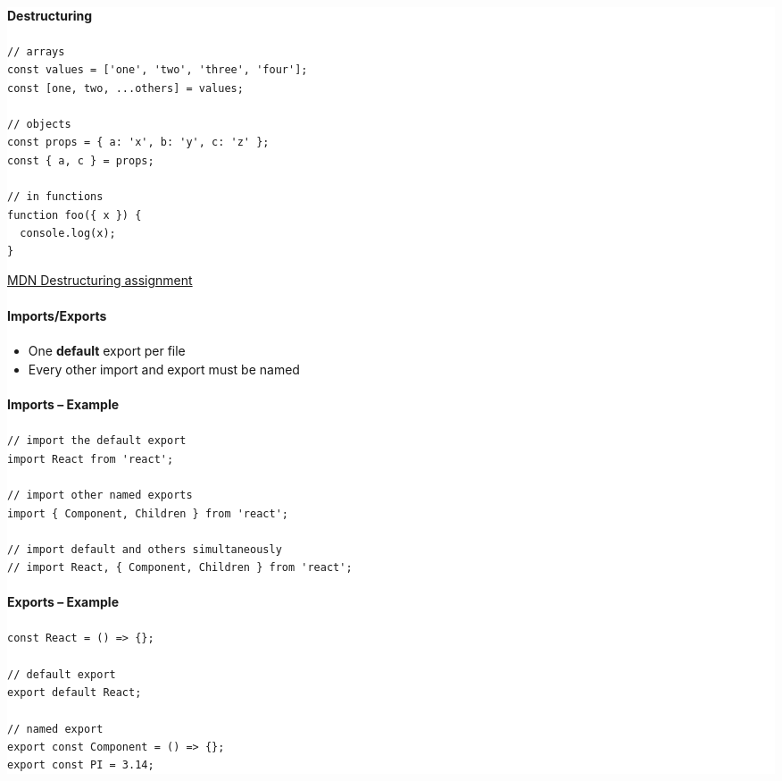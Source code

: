 
#### Destructuring

``` javascript.player.transpiler
// arrays
const values = ['one', 'two', 'three', 'four'];
const [one, two, ...others] = values;

// objects
const props = { a: 'x', b: 'y', c: 'z' };
const { a, c } = props;

// in functions
function foo({ x }) {
  console.log(x);
}
```

[MDN Destructuring
assignment](https://developer.mozilla.org/en-US/docs/Web/JavaScript/Reference/Operators/Destructuring_assignment)


#### Imports/Exports

- One **default** export per file
- Every other import and export must be named


#### Imports – Example

``` javascript.player.transpiler
// import the default export
import React from 'react';

// import other named exports
import { Component, Children } from 'react';

// import default and others simultaneously
// import React, { Component, Children } from 'react';
```


#### Exports – Example

``` javascript.player.transpiler
const React = () => {};

// default export
export default React;

// named export
export const Component = () => {};
export const PI = 3.14;
```



  [attribute]: 'white',